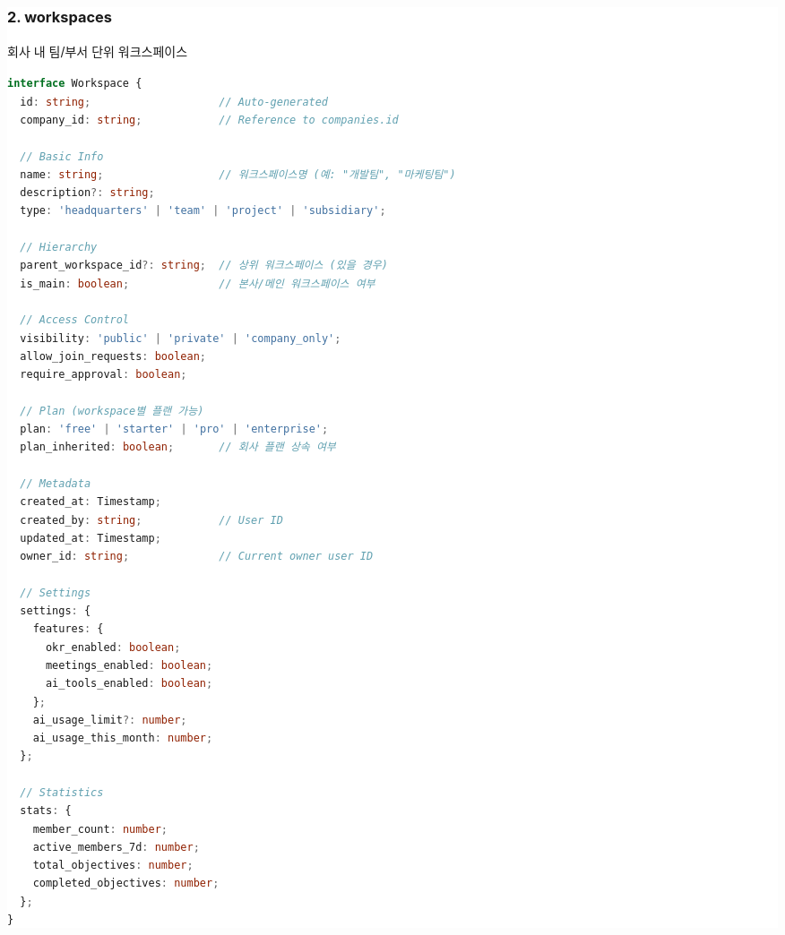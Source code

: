 ### 2. workspaces
회사 내 팀/부서 단위 워크스페이스

```typescript
interface Workspace {
  id: string;                    // Auto-generated
  company_id: string;            // Reference to companies.id
  
  // Basic Info
  name: string;                  // 워크스페이스명 (예: "개발팀", "마케팅팀")
  description?: string;
  type: 'headquarters' | 'team' | 'project' | 'subsidiary';
  
  // Hierarchy
  parent_workspace_id?: string;  // 상위 워크스페이스 (있을 경우)
  is_main: boolean;              // 본사/메인 워크스페이스 여부
  
  // Access Control
  visibility: 'public' | 'private' | 'company_only';
  allow_join_requests: boolean;
  require_approval: boolean;
  
  // Plan (workspace별 플랜 가능)
  plan: 'free' | 'starter' | 'pro' | 'enterprise';
  plan_inherited: boolean;       // 회사 플랜 상속 여부
  
  // Metadata
  created_at: Timestamp;
  created_by: string;            // User ID
  updated_at: Timestamp;
  owner_id: string;              // Current owner user ID
  
  // Settings
  settings: {
    features: {
      okr_enabled: boolean;
      meetings_enabled: boolean;
      ai_tools_enabled: boolean;
    };
    ai_usage_limit?: number;
    ai_usage_this_month: number;
  };
  
  // Statistics
  stats: {
    member_count: number;
    active_members_7d: number;
    total_objectives: number;
    completed_objectives: number;
  };
}
```
